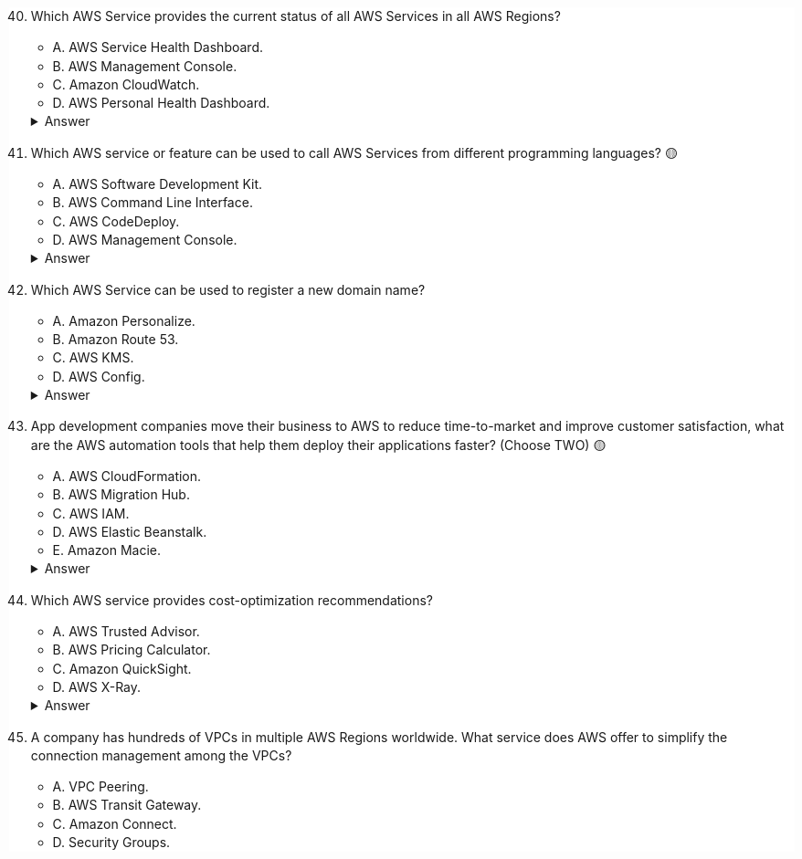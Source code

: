 40. Which AWS Service provides the current status of all AWS Services in all AWS Regions?
    - A. AWS Service Health Dashboard.
    - B. AWS Management Console.
    - C. Amazon CloudWatch.
    - D. AWS Personal Health Dashboard.

    <details markdown=1><summary markdown='span'>Answer</summary>
      Correct answer: A
    </details>

41. Which AWS service or feature can be used to call AWS Services from different programming languages? 🟡
    - A. AWS Software Development Kit.
    - B. AWS Command Line Interface.
    - C. AWS CodeDeploy.
    - D. AWS Management Console.

    <details markdown=1><summary markdown='span'>Answer</summary>
      Correct answer: A
    </details>

42. Which AWS Service can be used to register a new domain name?
    - A. Amazon Personalize.
    - B. Amazon Route 53.
    - C. AWS KMS.
    - D. AWS Config.

    <details markdown=1><summary markdown='span'>Answer</summary>
      Correct answer: B
    </details>

43. App development companies move their business to AWS to reduce time-to-market and improve customer satisfaction, what are the AWS automation tools that help them deploy their applications faster? (Choose TWO) 🟡
    - A. AWS CloudFormation.
    - B. AWS Migration Hub.
    - C. AWS IAM.
    - D. AWS Elastic Beanstalk.
    - E. Amazon Macie.

    <details markdown=1><summary markdown='span'>Answer</summary>
      Correct answer: A, D
    </details>

44. Which AWS service provides cost-optimization recommendations?
    - A. AWS Trusted Advisor.
    - B. AWS Pricing Calculator.
    - C. Amazon QuickSight.
    - D. AWS X-Ray.

    <details markdown=1><summary markdown='span'>Answer</summary>
      Correct answer: A
    </details>

45. A company has hundreds of VPCs in multiple AWS Regions worldwide. What service does AWS offer to simplify the connection management among the VPCs?
    - A. VPC Peering.
    - B. AWS Transit Gateway.
    - C. Amazon Connect.
    - D. Security Groups.
